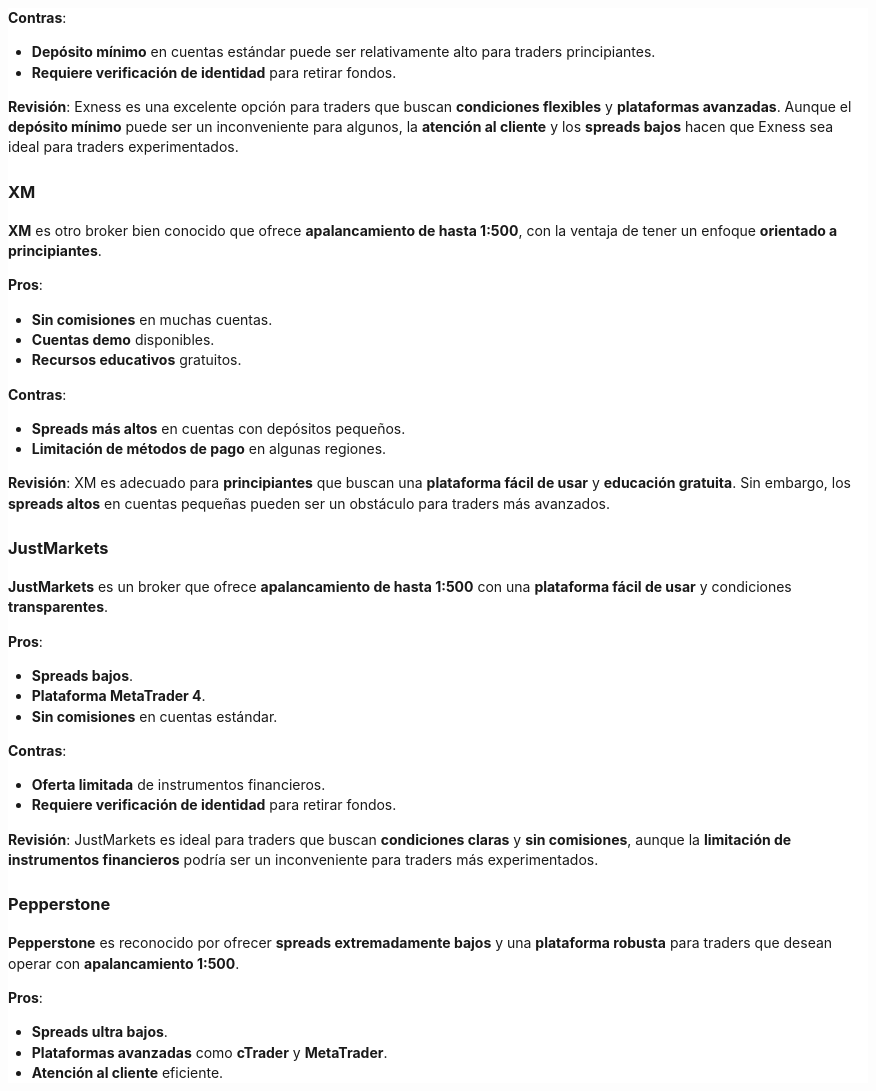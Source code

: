 **Contras**:
- **Depósito mínimo** en cuentas estándar puede ser relativamente alto para traders principiantes.
- **Requiere verificación de identidad** para retirar fondos.

**Revisión**:
Exness es una excelente opción para traders que buscan **condiciones flexibles** y **plataformas avanzadas**. Aunque el **depósito mínimo** puede ser un inconveniente para algunos, la **atención al cliente** y los **spreads bajos** hacen que Exness sea ideal para traders experimentados.

### XM

**XM** es otro broker bien conocido que ofrece **apalancamiento de hasta 1:500**, con la ventaja de tener un enfoque **orientado a principiantes**.

**Pros**:
- **Sin comisiones** en muchas cuentas.
- **Cuentas demo** disponibles.
- **Recursos educativos** gratuitos.

**Contras**:
- **Spreads más altos** en cuentas con depósitos pequeños.
- **Limitación de métodos de pago** en algunas regiones.

**Revisión**:
XM es adecuado para **principiantes** que buscan una **plataforma fácil de usar** y **educación gratuita**. Sin embargo, los **spreads altos** en cuentas pequeñas pueden ser un obstáculo para traders más avanzados.

### JustMarkets

**JustMarkets** es un broker que ofrece **apalancamiento de hasta 1:500** con una **plataforma fácil de usar** y condiciones **transparentes**.

**Pros**:
- **Spreads bajos**.
- **Plataforma MetaTrader 4**.
- **Sin comisiones** en cuentas estándar.

**Contras**:
- **Oferta limitada** de instrumentos financieros.
- **Requiere verificación de identidad** para retirar fondos.

**Revisión**:
JustMarkets es ideal para traders que buscan **condiciones claras** y **sin comisiones**, aunque la **limitación de instrumentos financieros** podría ser un inconveniente para traders más experimentados.

### Pepperstone

**Pepperstone** es reconocido por ofrecer **spreads extremadamente bajos** y una **plataforma robusta** para traders que desean operar con **apalancamiento 1:500**.

**Pros**:
- **Spreads ultra bajos**.
- **Plataformas avanzadas** como **cTrader** y **MetaTrader**.
- **Atención al cliente** eficiente.
